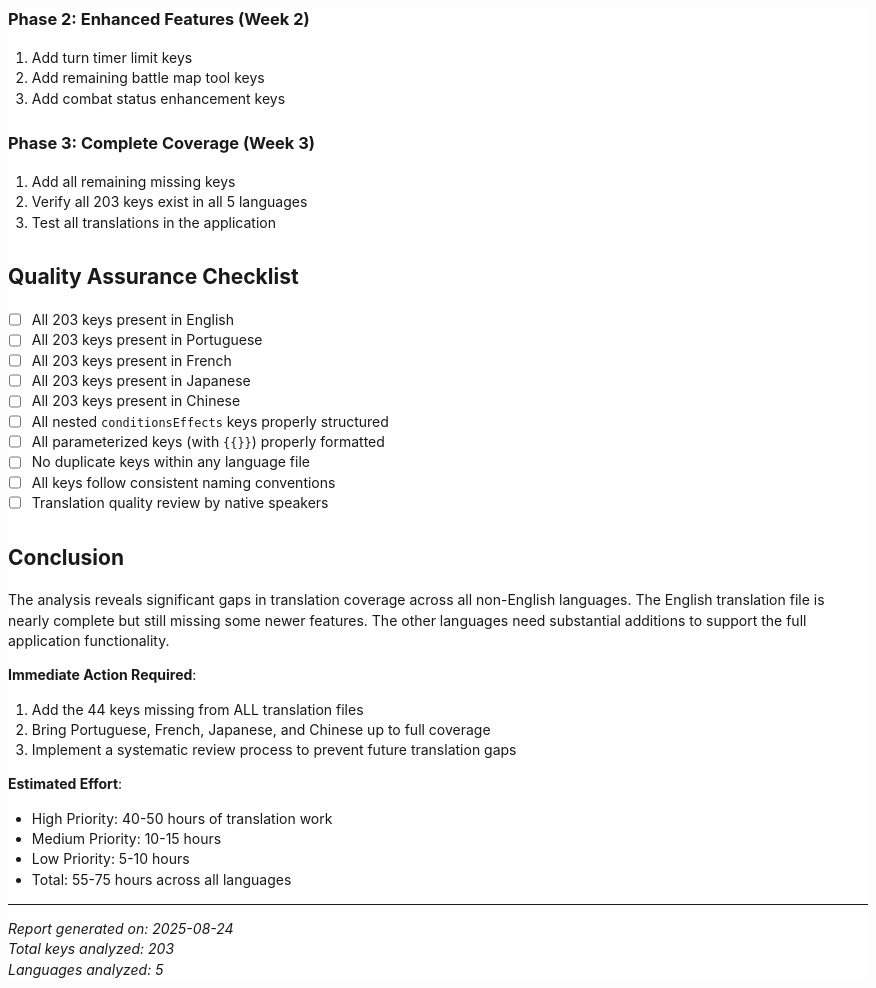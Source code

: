### Phase 2: Enhanced Features (Week 2)
1. Add turn timer limit keys
2. Add remaining battle map tool keys
3. Add combat status enhancement keys

### Phase 3: Complete Coverage (Week 3)
1. Add all remaining missing keys
2. Verify all 203 keys exist in all 5 languages
3. Test all translations in the application

## Quality Assurance Checklist

- [ ] All 203 keys present in English
- [ ] All 203 keys present in Portuguese  
- [ ] All 203 keys present in French
- [ ] All 203 keys present in Japanese
- [ ] All 203 keys present in Chinese
- [ ] All nested `conditionsEffects` keys properly structured
- [ ] All parameterized keys (with `{{}}`) properly formatted
- [ ] No duplicate keys within any language file
- [ ] All keys follow consistent naming conventions
- [ ] Translation quality review by native speakers

## Conclusion

The analysis reveals significant gaps in translation coverage across all non-English languages. The English translation file is nearly complete but still missing some newer features. The other languages need substantial additions to support the full application functionality.

**Immediate Action Required**:
1. Add the 44 keys missing from ALL translation files
2. Bring Portuguese, French, Japanese, and Chinese up to full coverage
3. Implement a systematic review process to prevent future translation gaps

**Estimated Effort**:
- High Priority: 40-50 hours of translation work
- Medium Priority: 10-15 hours
- Low Priority: 5-10 hours
- Total: 55-75 hours across all languages

---

*Report generated on: 2025-08-24*  
*Total keys analyzed: 203*  
*Languages analyzed: 5*